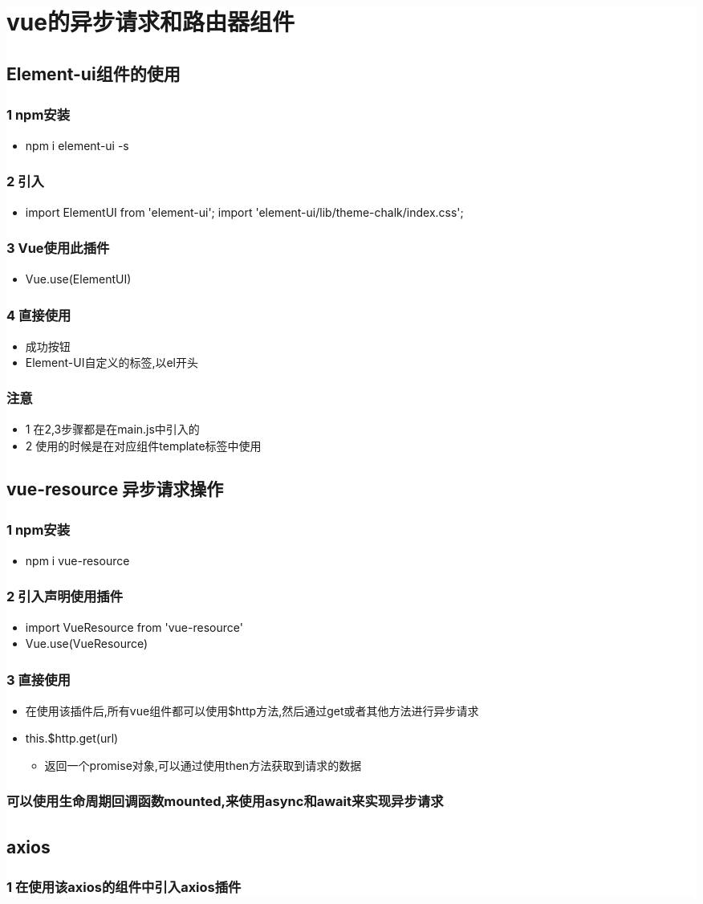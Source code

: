 # vue的异步请求和路由器组件

## Element-ui组件的使用

### 1 npm安装

- npm i element-ui -s

### 2 引入

- import ElementUI from 'element-ui';
import 'element-ui/lib/theme-chalk/index.css';

### 3 Vue使用此插件

- Vue.use(ElementUI)

### 4 直接使用

- <el-button type="success">成功按钮</el-button>
- Element-UI自定义的标签,以el开头

### 注意

- 1  在2,3步骤都是在main.js中引入的
- 2  使用的时候是在对应组件template标签中使用

## vue-resource 异步请求操作

### 1 npm安装

- npm i vue-resource 

### 2 引入声明使用插件

- import  VueResource from 'vue-resource'
- Vue.use(VueResource)

### 3 直接使用

- 在使用该插件后,所有vue组件都可以使用$http方法,然后通过get或者其他方法进行异步请求
- this.$http.get(url)

	- 返回一个promise对象,可以通过使用then方法获取到请求的数据

### 可以使用生命周期回调函数mounted,来使用async和await来实现异步请求

## axios

### 1 在使用该axios的组件中引入axios插件
